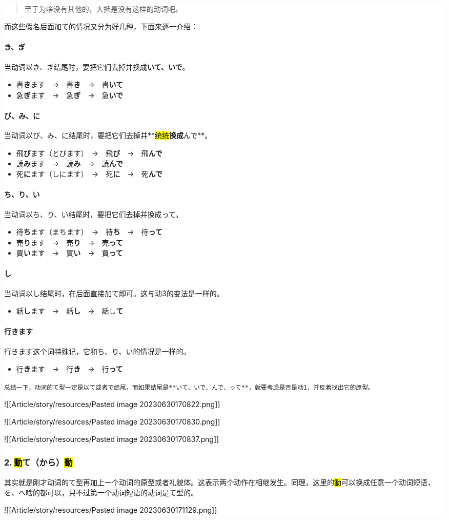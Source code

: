 > 至于为啥没有其他的，大抵是没有这样的动词吧。

而这些假名后面加て的情况又分为好几种，下面来逐一介绍：

#### き、ぎ

当动词以き、ぎ结尾时，要把它们去掉并换成**いて、いで**。

* 書**き**ます　→　書**き**　→　書**いて**
* 急**ぎ**ます　→　急**ぎ**　→　急**いで**

#### び、み、に

当动词以び、み、に结尾时，要把它们去掉并**<mark class="square-solid">统统</mark>**换成**んで**。

* 飛**び**ます（とびます）　→　飛**び**　→　飛**んで**
* 読**み**ます　→　読**み**　→　読**んで**
* 死**に**ます（しにます）　→　死**に**　→　死**んで**

#### ち、り、い

当动词以ち、り、い结尾时，要把它们去掉并换成って。

* 待**ち**ます（まちます）　→　待**ち**　→　待**って**
* 売**り**ます　→　売**り**　→　売**って**
* 買**い**ます　→　買**い**　→　買**って**

#### し

当动词以し结尾时，在后面直接加て即可。这与动3的变法是一样的。

* 話**し**ます　→　話**し**　→　話し**て**

#### 行きます

行きます这个词特殊记，它和ち、り、い的情况是一样的。

* 行**き**ます　→　行**き**　→　行**って**

```ad-summary
总结一下，动词的て型一定是以て或者で结尾，而如果结尾是**いて、いで、んで、って**，就要考虑是否是动1，并反着找出它的原型。
```

![[Article/story/resources/Pasted image 20230630170822.png]]

![[Article/story/resources/Pasted image 20230630170830.png]]

![[Article/story/resources/Pasted image 20230630170837.png]]

### 2. <mark class="square-solid">動</mark>て（から）<mark class="square-solid">動</mark>

其实就是刚才动词的て型再加上一个动词的原型或者礼貌体。这表示两个动作在相继发生。同理，这里的<mark class="square-solid">動</mark>可以换成任意一个动词短语，を、へ啥的都可以，只不过第一个动词短语的动词是て型的。

![[Article/story/resources/Pasted image 20230630171129.png]]
